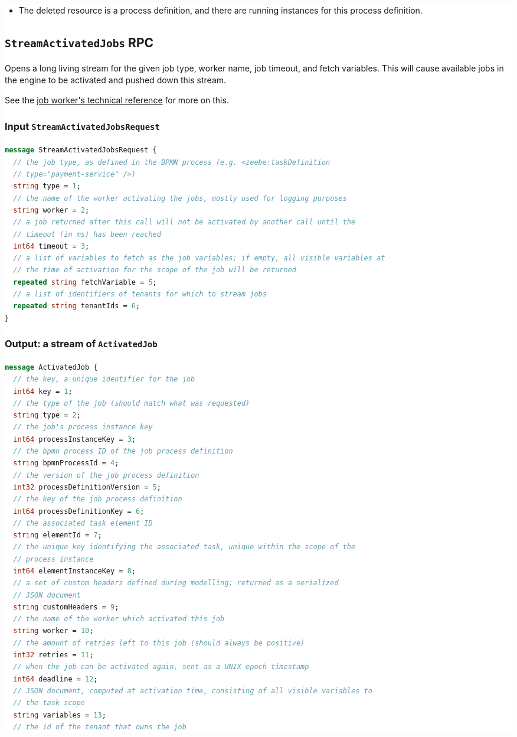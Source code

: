 - The deleted resource is a process definition, and there are running instances for this process definition.

## `StreamActivatedJobs` RPC

Opens a long living stream for the given job type, worker name, job timeout, and fetch variables. This will cause available
jobs in the engine to be activated and pushed down this stream.

See the [job worker's technical reference](/components/concepts/job-workers.md) for more on this.

### Input `StreamActivatedJobsRequest`

```protobuf
message StreamActivatedJobsRequest {
  // the job type, as defined in the BPMN process (e.g. <zeebe:taskDefinition
  // type="payment-service" />)
  string type = 1;
  // the name of the worker activating the jobs, mostly used for logging purposes
  string worker = 2;
  // a job returned after this call will not be activated by another call until the
  // timeout (in ms) has been reached
  int64 timeout = 3;
  // a list of variables to fetch as the job variables; if empty, all visible variables at
  // the time of activation for the scope of the job will be returned
  repeated string fetchVariable = 5;
  // a list of identifiers of tenants for which to stream jobs
  repeated string tenantIds = 6;
}
```

### Output: a stream of `ActivatedJob`

```protobuf
message ActivatedJob {
  // the key, a unique identifier for the job
  int64 key = 1;
  // the type of the job (should match what was requested)
  string type = 2;
  // the job's process instance key
  int64 processInstanceKey = 3;
  // the bpmn process ID of the job process definition
  string bpmnProcessId = 4;
  // the version of the job process definition
  int32 processDefinitionVersion = 5;
  // the key of the job process definition
  int64 processDefinitionKey = 6;
  // the associated task element ID
  string elementId = 7;
  // the unique key identifying the associated task, unique within the scope of the
  // process instance
  int64 elementInstanceKey = 8;
  // a set of custom headers defined during modelling; returned as a serialized
  // JSON document
  string customHeaders = 9;
  // the name of the worker which activated this job
  string worker = 10;
  // the amount of retries left to this job (should always be positive)
  int32 retries = 11;
  // when the job can be activated again, sent as a UNIX epoch timestamp
  int64 deadline = 12;
  // JSON document, computed at activation time, consisting of all visible variables to
  // the task scope
  string variables = 13;
  // the id of the tenant that owns the job
```